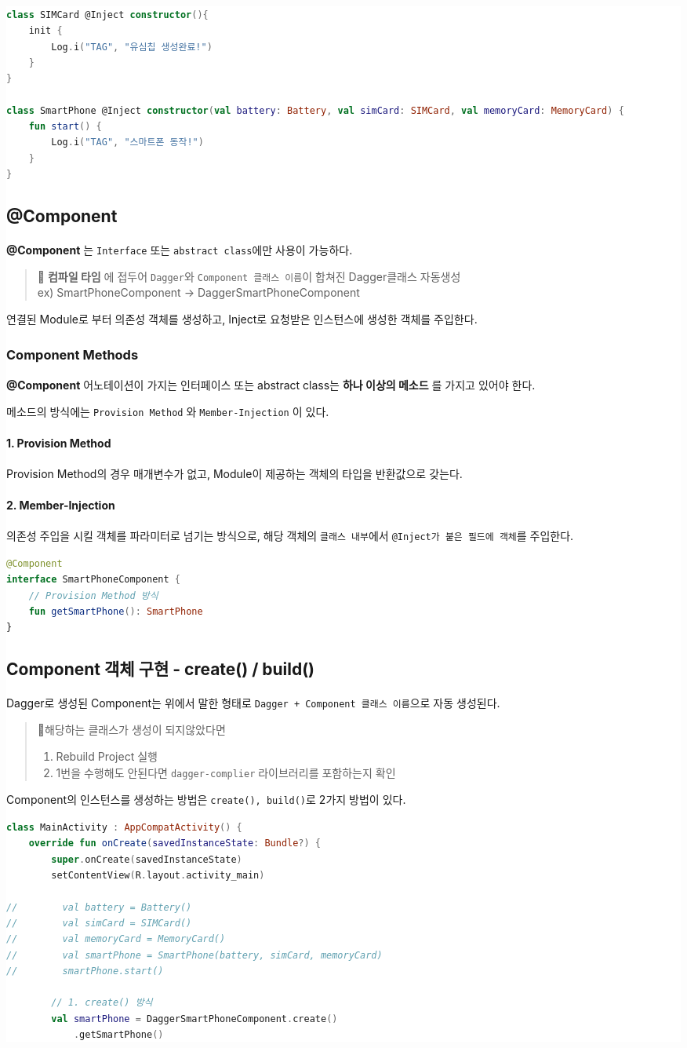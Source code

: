```kotlin
class SIMCard @Inject constructor(){
    init {
        Log.i("TAG", "유심칩 생성완료!")
    }
}

class SmartPhone @Inject constructor(val battery: Battery, val simCard: SIMCard, val memoryCard: MemoryCard) {
    fun start() {
        Log.i("TAG", "스마트폰 동작!")
    }
}
```

## @Component
__@Component__ 는 `Interface` 또는 `abstract class`에만 사용이 가능하다.

> 📍 __컴파일 타임__ 에 접두어 `Dagger`와 `Component 클래스 이름`이 합쳐진 Dagger클래스 자동생성   
> ex) SmartPhoneComponent -> DaggerSmartPhoneComponent

연결된 Module로 부터 의존성 객체를 생성하고, Inject로 요청받은 인스턴스에 생성한 객체를 주입한다.

### Component Methods

__@Component__ 어노테이션이 가지는 인터페이스 또는 abstract class는 __하나 이상의 메소드__ 를 가지고 있어야 한다.

메소드의 방식에는 `Provision Method` 와 `Member-Injection` 이 있다.

#### 1. Provision Method
Provision Method의 경우 매개변수가 없고, Module이 제공하는 객체의 타입을 반환값으로 갖는다.

#### 2. Member-Injection
의존성 주입을 시킬 객체를 파라미터로 넘기는 방식으로, 해당 객체의 `클래스 내부`에서 `@Inject가 붙은 필드에 객체`를 주입한다.

```kotlin
@Component
interface SmartPhoneComponent {
    // Provision Method 방식
    fun getSmartPhone(): SmartPhone
}
```
## Component 객체 구현 - create() / build()
Dagger로 생성된 Component는 위에서 말한 형태로 `Dagger + Component 클래스 이름`으로 자동 생성된다. 
> 📍해당하는 클래스가 생성이 되지않았다면   
> 
> 1. Rebuild Project 실행   
> 2. 1번을 수행해도 안된다면 `dagger-complier` 라이브러리를 포함하는지 확인

Component의 인스턴스를 생성하는 방법은 `create(), build()`로 2가지 방법이 있다.

```kotlin
class MainActivity : AppCompatActivity() {
    override fun onCreate(savedInstanceState: Bundle?) {
        super.onCreate(savedInstanceState)
        setContentView(R.layout.activity_main)

//        val battery = Battery()
//        val simCard = SIMCard()
//        val memoryCard = MemoryCard()
//        val smartPhone = SmartPhone(battery, simCard, memoryCard)
//        smartPhone.start()

        // 1. create() 방식
        val smartPhone = DaggerSmartPhoneComponent.create()
            .getSmartPhone()
```